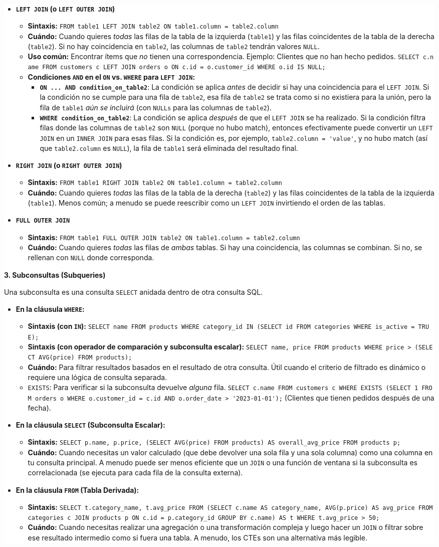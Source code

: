 *   **`LEFT JOIN` (o `LEFT OUTER JOIN`)**
    *   **Sintaxis:** `FROM table1 LEFT JOIN table2 ON table1.column = table2.column`
    *   **Cuándo:** Cuando quieres *todas* las filas de la tabla de la izquierda (`table1`) y las filas coincidentes de la tabla de la derecha (`table2`). Si no hay coincidencia en `table2`, las columnas de `table2` tendrán valores `NULL`.
    *   **Uso común:** Encontrar ítems que *no* tienen una correspondencia. Ejemplo: Clientes que no han hecho pedidos.
        `SELECT c.name FROM customers c LEFT JOIN orders o ON c.id = o.customer_id WHERE o.id IS NULL;`
    *   **Condiciones `AND` en el `ON` vs. `WHERE` para `LEFT JOIN`:**
        *   **`ON ... AND condition_on_table2`**: La condición se aplica *antes* de decidir si hay una coincidencia para el `LEFT JOIN`. Si la condición no se cumple para una fila de `table2`, esa fila de `table2` se trata como si no existiera para la unión, pero la fila de `table1` *aún se incluirá* (con `NULLs` para las columnas de `table2`).
        *   **`WHERE condition_on_table2`**: La condición se aplica *después* de que el `LEFT JOIN` se ha realizado. Si la condición filtra filas donde las columnas de `table2` son `NULL` (porque no hubo match), entonces efectivamente puede convertir un `LEFT JOIN` en un `INNER JOIN` para esas filas. Si la condición es, por ejemplo, `table2.column = 'value'`, y no hubo match (así que `table2.column` es `NULL`), la fila de `table1` será eliminada del resultado final.

*   **`RIGHT JOIN` (o `RIGHT OUTER JOIN`)**
    *   **Sintaxis:** `FROM table1 RIGHT JOIN table2 ON table1.column = table2.column`
    *   **Cuándo:** Cuando quieres *todas* las filas de la tabla de la derecha (`table2`) y las filas coincidentes de la tabla de la izquierda (`table1`). Menos común; a menudo se puede reescribir como un `LEFT JOIN` invirtiendo el orden de las tablas.

*   **`FULL OUTER JOIN`**
    *   **Sintaxis:** `FROM table1 FULL OUTER JOIN table2 ON table1.column = table2.column`
    *   **Cuándo:** Cuando quieres *todas* las filas de *ambas* tablas. Si hay una coincidencia, las columnas se combinan. Si no, se rellenan con `NULL` donde corresponda.

**3. Subconsultas (Subqueries)**

Una subconsulta es una consulta `SELECT` anidada dentro de otra consulta SQL.

*   **En la cláusula `WHERE`:**
    *   **Sintaxis (con `IN`):** `SELECT name FROM products WHERE category_id IN (SELECT id FROM categories WHERE is_active = TRUE);`
    *   **Sintaxis (con operador de comparación y subconsulta escalar):** `SELECT name, price FROM products WHERE price > (SELECT AVG(price) FROM products);`
    *   **Cuándo:** Para filtrar resultados basados en el resultado de otra consulta. Útil cuando el criterio de filtrado es dinámico o requiere una lógica de consulta separada.
    *   `EXISTS`: Para verificar si la subconsulta devuelve *alguna* fila. `SELECT c.name FROM customers c WHERE EXISTS (SELECT 1 FROM orders o WHERE o.customer_id = c.id AND o.order_date > '2023-01-01');` (Clientes que tienen pedidos después de una fecha).

*   **En la cláusula `SELECT` (Subconsulta Escalar):**
    *   **Sintaxis:** `SELECT p.name, p.price, (SELECT AVG(price) FROM products) AS overall_avg_price FROM products p;`
    *   **Cuándo:** Cuando necesitas un valor calculado (que debe devolver una sola fila y una sola columna) como una columna en tu consulta principal. A menudo puede ser menos eficiente que un `JOIN` o una función de ventana si la subconsulta es correlacionada (se ejecuta para cada fila de la consulta externa).

*   **En la cláusula `FROM` (Tabla Derivada):**
    *   **Sintaxis:** `SELECT t.category_name, t.avg_price FROM (SELECT c.name AS category_name, AVG(p.price) AS avg_price FROM categories c JOIN products p ON c.id = p.category_id GROUP BY c.name) AS t WHERE t.avg_price > 50;`
    *   **Cuándo:** Cuando necesitas realizar una agregación o una transformación compleja y luego hacer un `JOIN` o filtrar sobre ese resultado intermedio como si fuera una tabla. A menudo, los CTEs son una alternativa más legible.
